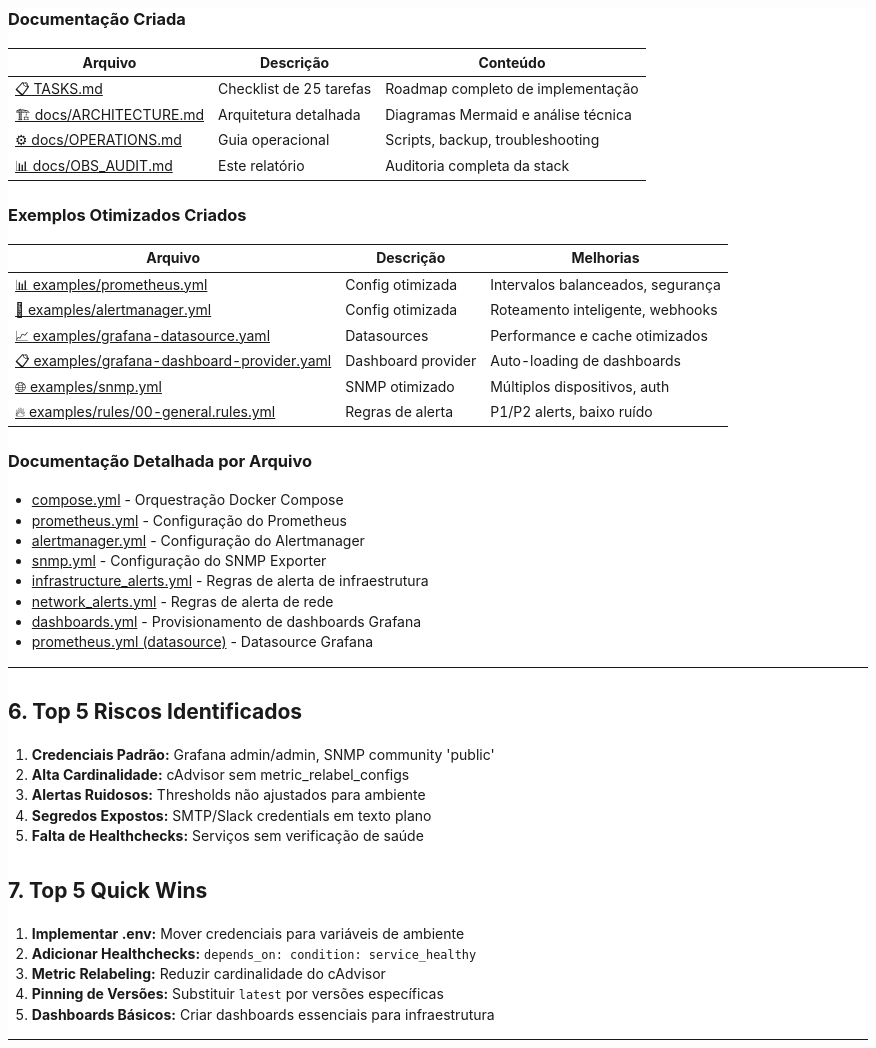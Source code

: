 ### Documentação Criada
| Arquivo | Descrição | Conteúdo |
|---------|-----------|----------|
| [📋 TASKS.md](../TASKS.md) | Checklist de 25 tarefas | Roadmap completo de implementação |
| [🏗️ docs/ARCHITECTURE.md](ARCHITECTURE.md) | Arquitetura detalhada | Diagramas Mermaid e análise técnica |
| [⚙️ docs/OPERATIONS.md](OPERATIONS.md) | Guia operacional | Scripts, backup, troubleshooting |
| [📊 docs/OBS_AUDIT.md](OBS_AUDIT.md) | Este relatório | Auditoria completa da stack |

### Exemplos Otimizados Criados
| Arquivo | Descrição | Melhorias |
|---------|-----------|----------|
| [📊 examples/prometheus.yml](../examples/prometheus.yml) | Config otimizada | Intervalos balanceados, segurança |
| [🚨 examples/alertmanager.yml](../examples/alertmanager.yml) | Config otimizada | Roteamento inteligente, webhooks |
| [📈 examples/grafana-datasource.yaml](../examples/grafana-datasource.yaml) | Datasources | Performance e cache otimizados |
| [📋 examples/grafana-dashboard-provider.yaml](../examples/grafana-dashboard-provider.yaml) | Dashboard provider | Auto-loading de dashboards |
| [🌐 examples/snmp.yml](../examples/snmp.yml) | SNMP otimizado | Múltiplos dispositivos, auth |
| [🔥 examples/rules/00-general.rules.yml](../examples/rules/00-general.rules.yml) | Regras de alerta | P1/P2 alerts, baixo ruído |

### Documentação Detalhada por Arquivo
- [compose.yml](files/compose.yml.md) - Orquestração Docker Compose
- [prometheus.yml](files/prometheus.yml.md) - Configuração do Prometheus
- [alertmanager.yml](files/alertmanager.yml.md) - Configuração do Alertmanager
- [snmp.yml](files/snmp.yml.md) - Configuração do SNMP Exporter
- [infrastructure_alerts.yml](files/infrastructure_alerts.yml.md) - Regras de alerta de infraestrutura
- [network_alerts.yml](files/network_alerts.yml.md) - Regras de alerta de rede
- [dashboards.yml](files/dashboards.yml.md) - Provisionamento de dashboards Grafana
- [prometheus.yml (datasource)](files/prometheus_datasource.yml.md) - Datasource Grafana

---

## 6. Top 5 Riscos Identificados

1. **Credenciais Padrão:** Grafana admin/admin, SNMP community 'public'
2. **Alta Cardinalidade:** cAdvisor sem metric_relabel_configs
3. **Alertas Ruidosos:** Thresholds não ajustados para ambiente
4. **Segredos Expostos:** SMTP/Slack credentials em texto plano
5. **Falta de Healthchecks:** Serviços sem verificação de saúde

## 7. Top 5 Quick Wins

1. **Implementar .env:** Mover credenciais para variáveis de ambiente
2. **Adicionar Healthchecks:** `depends_on: condition: service_healthy`
3. **Metric Relabeling:** Reduzir cardinalidade do cAdvisor
4. **Pinning de Versões:** Substituir `latest` por versões específicas
5. **Dashboards Básicos:** Criar dashboards essenciais para infraestrutura

---
